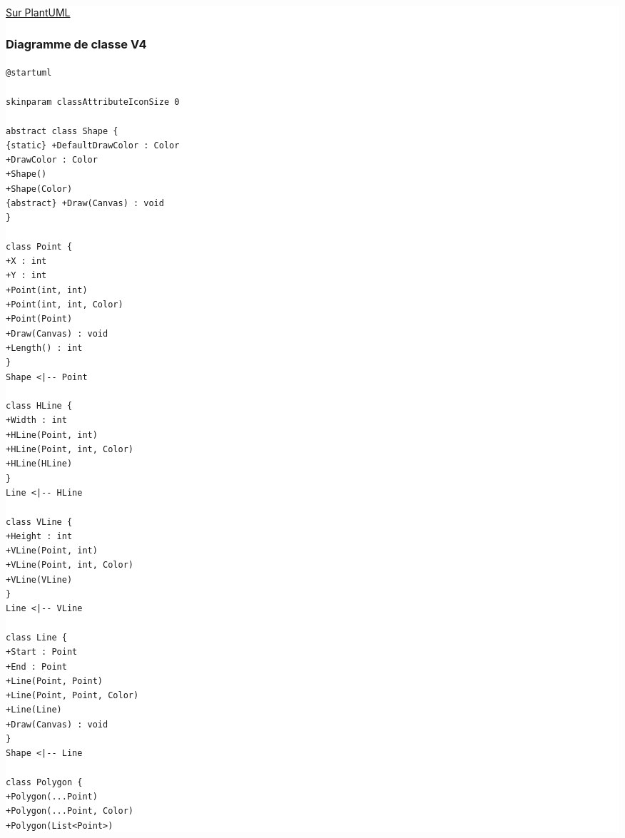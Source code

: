 [Sur PlantUML](https://www.plantuml.com/plantuml/dpng/ZP9DxzCm3CRl-HGvjYf_YPSRuZ3K8Grf1xH2WQFNPcj4bvR47OYnxqxhu6MXOzfXYVFOwVEpbuL3i3WSMk6-QTE3XOEiMd3kBQBLsm7L-wepXVwbv7C1MuSMAlGLicYWL_8af3mv1DJLMMPBjOEXnQM57tdNTbQ-bhIFHTbDaJwIf26ap7G-iTtPNqroC4TmwNZxsEbQd8Nm71ywRP0uiYzZSZnCuTU_OKRfPFmzcyvf9D3Y7LcdDHKtBRErCdjiajH_UqJmCtZp--d9Op3JQgtDD9liiwwnOHHIoO5XPXBZS8RMT7IQTcz44XkLRBHIUjyWEvLpf_8_JfmfvqxbjHCR5GXsyl7zPkzC7GxN5Zp8M0l6d9gMs_EEvtlDyj5gCFkMU4fbKVrymH0ilFnNU1K4livOCV6zT80FLHmyqWJNSYCRLU6baqzzh-nQxS9qu-SJ_yMNgup9Ited5_132KUFD120kOFY-m2My2cA7rtGPW2SeetUNPW5EVa4s-JQLdvAkJAeR1ZH1cezE9wAhuiXM9j3S8gsX_htbMAXJ3qSsZy0)

### Diagramme de classe V4

````plantuml
@startuml

skinparam classAttributeIconSize 0

abstract class Shape {
{static} +DefaultDrawColor : Color
+DrawColor : Color
+Shape()
+Shape(Color)
{abstract} +Draw(Canvas) : void
}

class Point {
+X : int
+Y : int
+Point(int, int)
+Point(int, int, Color)
+Point(Point)
+Draw(Canvas) : void
+Length() : int
}
Shape <|-- Point

class HLine {
+Width : int
+HLine(Point, int)
+HLine(Point, int, Color)
+HLine(HLine)
}
Line <|-- HLine

class VLine {
+Height : int
+VLine(Point, int)
+VLine(Point, int, Color)
+VLine(VLine)
}
Line <|-- VLine

class Line {
+Start : Point
+End : Point
+Line(Point, Point)
+Line(Point, Point, Color)
+Line(Line)
+Draw(Canvas) : void
}
Shape <|-- Line

class Polygon {
+Polygon(...Point)
+Polygon(...Point, Color)
+Polygon(List<Point>)
````